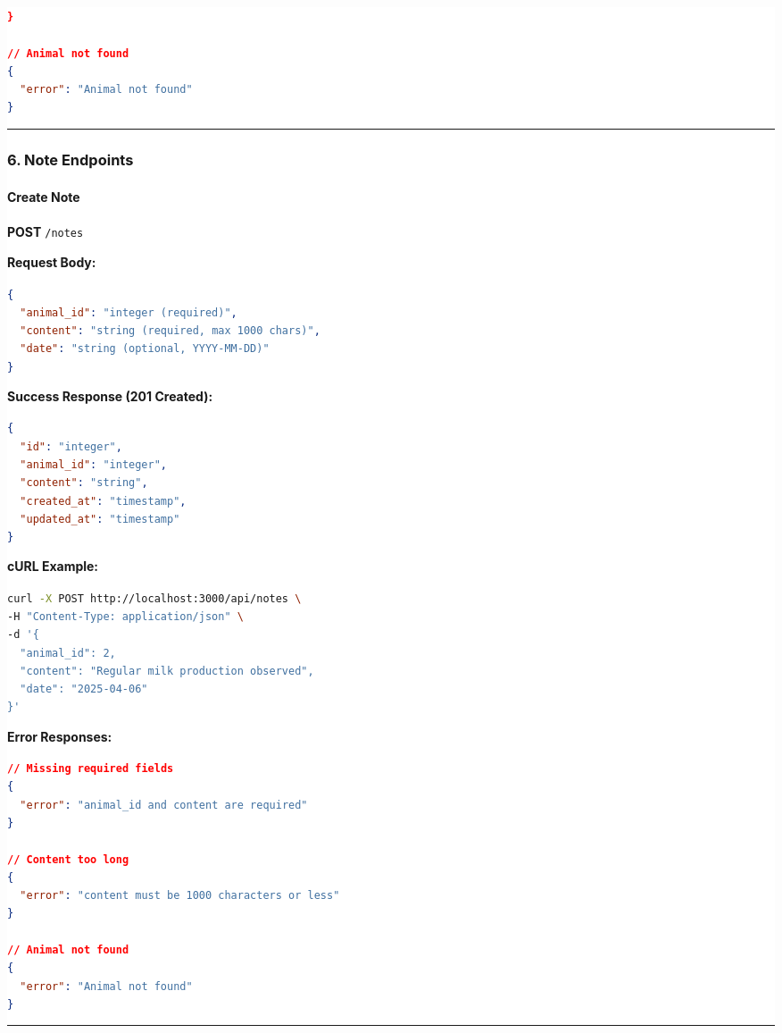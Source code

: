 ```json
}

// Animal not found
{
  "error": "Animal not found"
}
```

---

### 6. Note Endpoints

#### Create Note
**POST** `/notes`

**Request Body:**
```json
{
  "animal_id": "integer (required)",
  "content": "string (required, max 1000 chars)",
  "date": "string (optional, YYYY-MM-DD)"
}
```

**Success Response (201 Created):**
```json
{
  "id": "integer",
  "animal_id": "integer",
  "content": "string",
  "created_at": "timestamp",
  "updated_at": "timestamp"
}
```

**cURL Example:**
```bash
curl -X POST http://localhost:3000/api/notes \
-H "Content-Type: application/json" \
-d '{
  "animal_id": 2,
  "content": "Regular milk production observed",
  "date": "2025-04-06"
}'
```

**Error Responses:**
```json
// Missing required fields
{
  "error": "animal_id and content are required"
}

// Content too long
{
  "error": "content must be 1000 characters or less"
}

// Animal not found
{
  "error": "Animal not found"
}
```

---